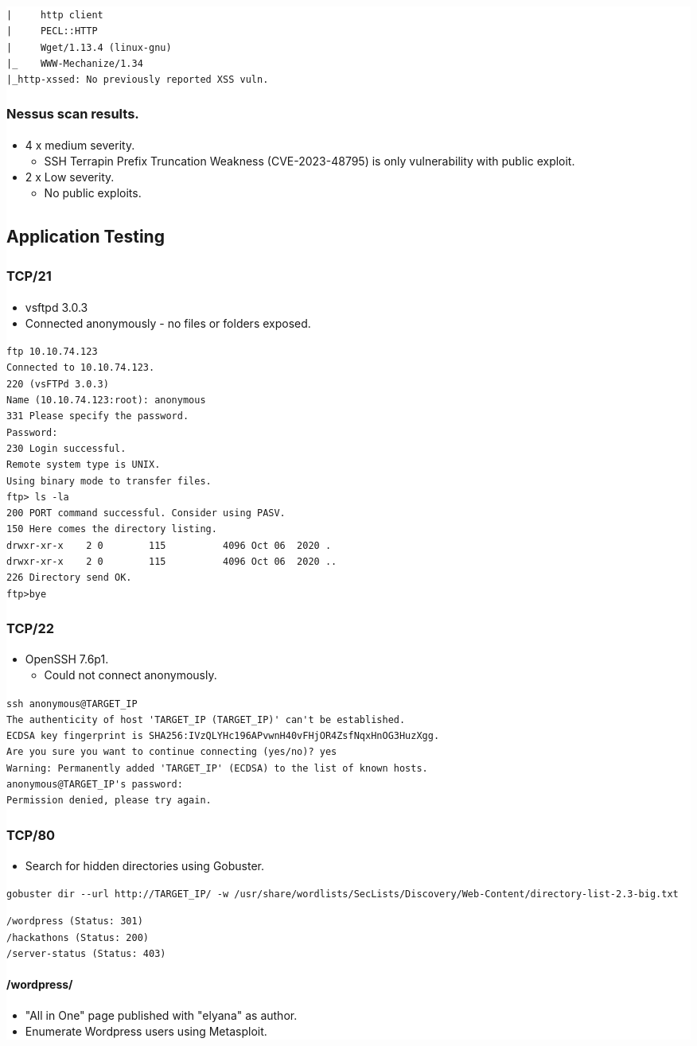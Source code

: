 ```
|     http client
|     PECL::HTTP
|     Wget/1.13.4 (linux-gnu)
|_    WWW-Mechanize/1.34
|_http-xssed: No previously reported XSS vuln.
```
### Nessus scan results.
* 4 x medium severity.
  * SSH Terrapin Prefix Truncation Weakness (CVE-2023-48795) is only vulnerability with public exploit.
* 2 x Low severity.
  * No public exploits.

## Application Testing
### TCP/21
* vsftpd 3.0.3
* Connected anonymously - no files or folders exposed.
```
ftp 10.10.74.123
Connected to 10.10.74.123.
220 (vsFTPd 3.0.3)
Name (10.10.74.123:root): anonymous
331 Please specify the password.
Password:
230 Login successful.
Remote system type is UNIX.
Using binary mode to transfer files.
ftp> ls -la
200 PORT command successful. Consider using PASV.
150 Here comes the directory listing.
drwxr-xr-x    2 0        115          4096 Oct 06  2020 .
drwxr-xr-x    2 0        115          4096 Oct 06  2020 ..
226 Directory send OK.
ftp>bye
```
### TCP/22
* OpenSSH 7.6p1.
  * Could not connect anonymously.
```
ssh anonymous@TARGET_IP
The authenticity of host 'TARGET_IP (TARGET_IP)' can't be established.
ECDSA key fingerprint is SHA256:IVzQLYHc196APvwnH40vFHjOR4ZsfNqxHnOG3HuzXgg.
Are you sure you want to continue connecting (yes/no)? yes
Warning: Permanently added 'TARGET_IP' (ECDSA) to the list of known hosts.
anonymous@TARGET_IP's password: 
Permission denied, please try again.
```
### TCP/80
* Search for hidden directories using Gobuster.
```
gobuster dir --url http://TARGET_IP/ -w /usr/share/wordlists/SecLists/Discovery/Web-Content/directory-list-2.3-big.txt 
```
```
/wordpress (Status: 301)
/hackathons (Status: 200)
/server-status (Status: 403)
```
#### /wordpress/
* "All in One" page published with "elyana" as author.
* Enumerate Wordpress users using Metasploit.